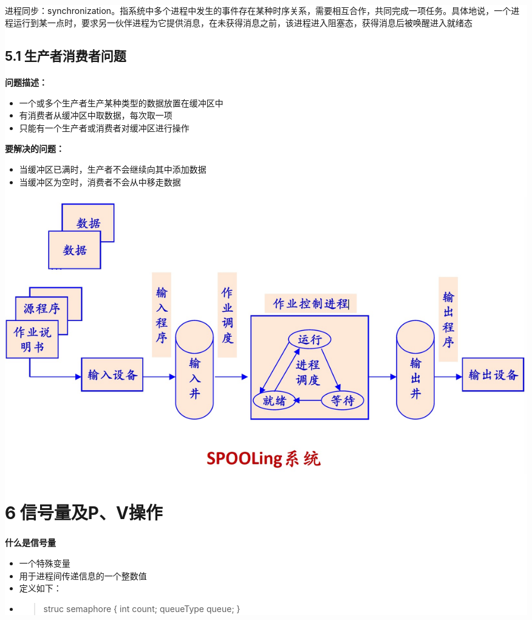 进程同步：synchronization。指系统中多个进程中发生的事件存在某种时序关系，需要相互合作，共同完成一项任务。具体地说，一个进程运行到某一点时，要求另一伙伴进程为它提供消息，在未获得消息之前，该进程进入阻塞态，获得消息后被唤醒进入就绪态

## 5.1 生产者消费者问题

__问题描述：__

* 一个或多个生产者生产某种类型的数据放置在缓冲区中
* 有消费者从缓冲区中取数据，每次取一项
* 只能有一个生产者或消费者对缓冲区进行操作

__要解决的问题：__

* 当缓冲区已满时，生产者不会继续向其中添加数据
* 当缓冲区为空时，消费者不会从中移走数据

![fig2](/images/操作系统原理-同步机制1/fig2.jpg)

# 6 信号量及P、V操作

__什么是信号量__

* 一个特殊变量
* 用于进程间传递信息的一个整数值
* 定义如下：
* > struc semaphore
{
int count;
queueType queue;
}
